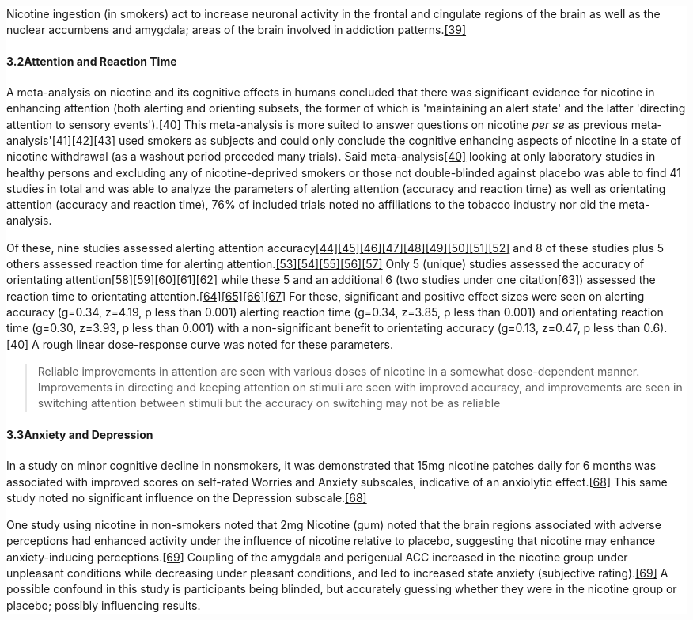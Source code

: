 
Nicotine ingestion (in smokers) act to increase neuronal activity in the frontal and cingulate regions of the brain as well as the nuclear accumbens and amygdala; areas of the brain involved in addiction patterns.[[39]](#ref39)


#### 3.2Attention and Reaction Time


A meta-analysis on nicotine and its cognitive effects in humans concluded that there was significant evidence for nicotine in enhancing attention (both alerting and orienting subsets, the former of which is 'maintaining an alert state' and the latter 'directing attention to sensory events').[[40]](#ref40) This meta-analysis is more suited to answer questions on nicotine *per se* as previous meta-analysis'[[41]](#ref41)[[42]](#ref42)[[43]](#ref43) used smokers as subjects and could only conclude the cognitive enhancing aspects of nicotine in a state of nicotine withdrawal (as a washout period preceded many trials). Said meta-analysis[[40]](#ref40) looking at only laboratory studies in healthy persons and excluding any of nicotine-deprived smokers or those not double-blinded against placebo was able to find 41 studies in total and was able to analyze the parameters of alerting attention (accuracy and reaction time) as well as orientating attention (accuracy and reaction time), 76% of included trials noted no affiliations to the tobacco industry nor did the meta-analysis.


Of these, nine studies assessed alerting attention accuracy[[44]](#ref44)[[45]](#ref45)[[46]](#ref46)[[47]](#ref47)[[48]](#ref48)[[49]](#ref49)[[50]](#ref50)[[51]](#ref51)[[52]](#ref52) and 8 of these studies plus 5 others assessed reaction time for alerting attention.[[53]](#ref53)[[54]](#ref54)[[55]](#ref55)[[56]](#ref56)[[57]](#ref57) Only 5 (unique) studies assessed the accuracy of orientating attention[[58]](#ref58)[[59]](#ref59)[[60]](#ref60)[[61]](#ref61)[[62]](#ref62) while these 5 and an additional 6 (two studies under one citation[[63]](#ref63)) assessed the reaction time to orientating attention.[[64]](#ref64)[[65]](#ref65)[[66]](#ref66)[[67]](#ref67) For these, significant and positive effect sizes were seen on alerting accuracy (g=0.34, z=4.19, p less than 0.001) alerting reaction time (g=0.34, z=3.85, p less than 0.001) and orientating reaction time (g=0.30, z=3.93, p less than 0.001) with a non-significant benefit to orientating accuracy (g=0.13, z=0.47, p less than 0.6).[[40]](#ref40) A rough linear dose-response curve was noted for these parameters.



> Reliable improvements in attention are seen with various doses of nicotine in a somewhat dose-dependent manner. Improvements in directing and keeping attention on stimuli are seen with improved accuracy, and improvements are seen in switching attention between stimuli but the accuracy on switching may not be as reliable


#### 3.3Anxiety and Depression


In a study on minor cognitive decline in nonsmokers, it was demonstrated that 15mg nicotine patches daily for 6 months was associated with improved scores on self-rated Worries and Anxiety subscales, indicative of an anxiolytic effect.[[68]](#ref68) This same study noted no significant influence on the Depression subscale.[[68]](#ref68)


One study using nicotine in non-smokers noted that 2mg Nicotine (gum) noted that the brain regions associated with adverse perceptions had enhanced activity under the influence of nicotine relative to placebo, suggesting that nicotine may enhance anxiety-inducing perceptions.[[69]](#ref69) Coupling of the amygdala and perigenual ACC increased in the nicotine group under unpleasant conditions while decreasing under pleasant conditions, and led to increased state anxiety (subjective rating).[[69]](#ref69) A possible confound in this study is participants being blinded, but accurately guessing whether they were in the nicotine group or placebo; possibly influencing results.
